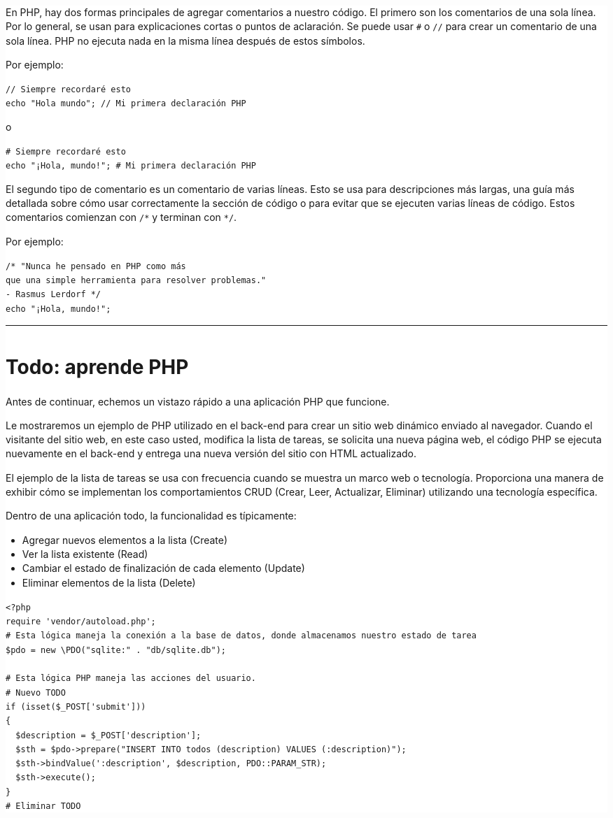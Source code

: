 En PHP, hay dos formas principales de agregar comentarios a nuestro código. El primero son los comentarios de una sola línea. Por lo general, se usan para explicaciones cortas o puntos de aclaración. Se puede usar `#` o `//` para crear un comentario de una sola línea. PHP no ejecuta nada en la misma línea después de estos símbolos.

Por ejemplo:

````
// Siempre recordaré esto
echo "Hola mundo"; // Mi primera declaración PHP
````

o

````
# Siempre recordaré esto
echo "¡Hola, mundo!"; # Mi primera declaración PHP
````

El segundo tipo de comentario es un comentario de varias líneas. Esto se usa para descripciones más largas, una guía más detallada sobre cómo usar correctamente la sección de código o para evitar que se ejecuten varias líneas de código. Estos comentarios comienzan con `/*` y terminan con `*/`.

Por ejemplo:

````
/* "Nunca he pensado en PHP como más
que una simple herramienta para resolver problemas."
- Rasmus Lerdorf */
echo "¡Hola, mundo!";
````
----

# Todo: aprende PHP

Antes de continuar, echemos un vistazo rápido a una aplicación PHP que funcione.

Le mostraremos un ejemplo de PHP utilizado en el back-end para crear un sitio web dinámico enviado al navegador. Cuando el visitante del sitio web, en este caso usted, modifica la lista de tareas, se solicita una nueva página web, el código PHP se ejecuta nuevamente en el back-end y entrega una nueva versión del sitio con HTML actualizado.

El ejemplo de la lista de tareas se usa con frecuencia cuando se muestra un marco web o tecnología. Proporciona una manera de exhibir cómo se implementan los comportamientos CRUD (Crear, Leer, Actualizar, Eliminar) utilizando una tecnología específica.

Dentro de una aplicación todo, la funcionalidad es típicamente:

+ Agregar nuevos elementos a la lista (Create)
+ Ver la lista existente (Read)
+ Cambiar el estado de finalización de cada elemento (Update)
+ Eliminar elementos de la lista (Delete)

````
<?php
require 'vendor/autoload.php';
# Esta lógica maneja la conexión a la base de datos, donde almacenamos nuestro estado de tarea
$pdo = new \PDO("sqlite:" . "db/sqlite.db");

# Esta lógica PHP maneja las acciones del usuario.
# Nuevo TODO
if (isset($_POST['submit'])) 
{
  $description = $_POST['description'];
  $sth = $pdo->prepare("INSERT INTO todos (description) VALUES (:description)");
  $sth->bindValue(':description', $description, PDO::PARAM_STR);
  $sth->execute();
}
# Eliminar TODO
````